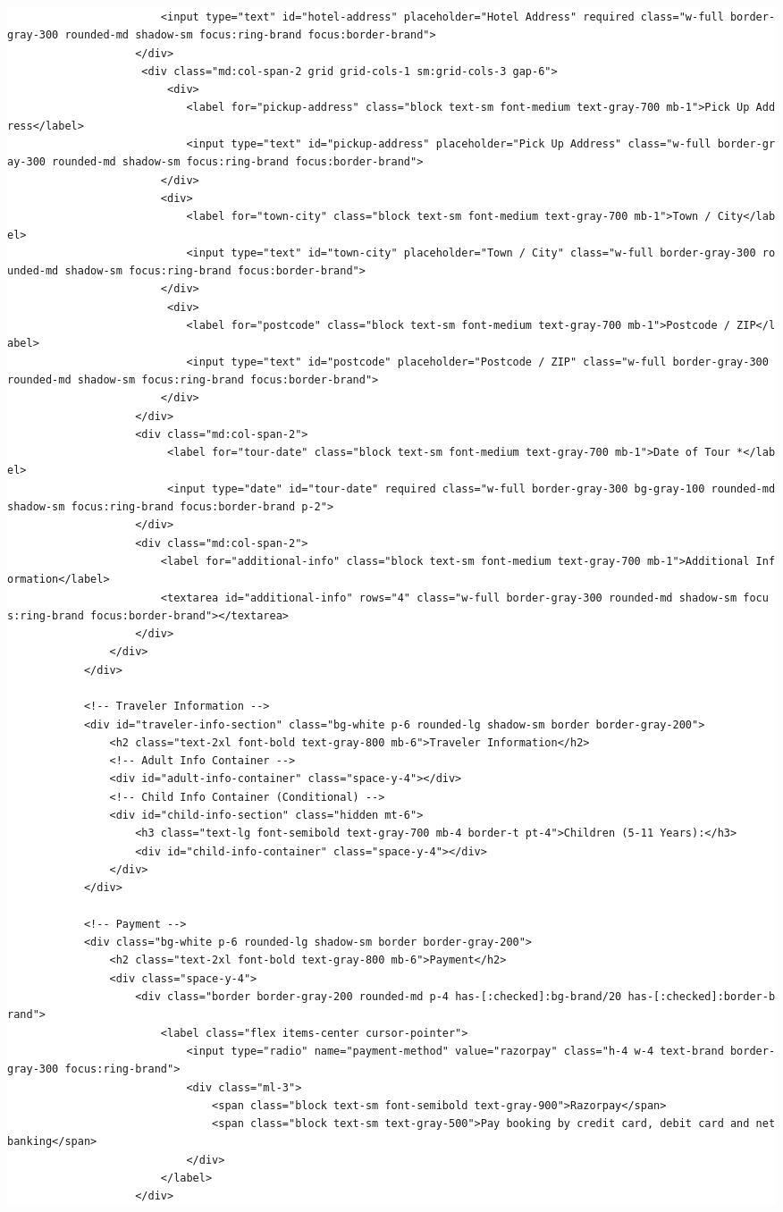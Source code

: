                            <input type="text" id="hotel-address" placeholder="Hotel Address" required class="w-full border-gray-300 rounded-md shadow-sm focus:ring-brand focus:border-brand">
                        </div>
                         <div class="md:col-span-2 grid grid-cols-1 sm:grid-cols-3 gap-6">
                             <div>
                                <label for="pickup-address" class="block text-sm font-medium text-gray-700 mb-1">Pick Up Address</label>
                                <input type="text" id="pickup-address" placeholder="Pick Up Address" class="w-full border-gray-300 rounded-md shadow-sm focus:ring-brand focus:border-brand">
                            </div>
                            <div>
                                <label for="town-city" class="block text-sm font-medium text-gray-700 mb-1">Town / City</label>
                                <input type="text" id="town-city" placeholder="Town / City" class="w-full border-gray-300 rounded-md shadow-sm focus:ring-brand focus:border-brand">
                            </div>
                             <div>
                                <label for="postcode" class="block text-sm font-medium text-gray-700 mb-1">Postcode / ZIP</label>
                                <input type="text" id="postcode" placeholder="Postcode / ZIP" class="w-full border-gray-300 rounded-md shadow-sm focus:ring-brand focus:border-brand">
                            </div>
                        </div>
                        <div class="md:col-span-2">
                             <label for="tour-date" class="block text-sm font-medium text-gray-700 mb-1">Date of Tour *</label>
                             <input type="date" id="tour-date" required class="w-full border-gray-300 bg-gray-100 rounded-md shadow-sm focus:ring-brand focus:border-brand p-2">
                        </div>
                        <div class="md:col-span-2">
                            <label for="additional-info" class="block text-sm font-medium text-gray-700 mb-1">Additional Information</label>
                            <textarea id="additional-info" rows="4" class="w-full border-gray-300 rounded-md shadow-sm focus:ring-brand focus:border-brand"></textarea>
                        </div>
                    </div>
                </div>

                <!-- Traveler Information -->
                <div id="traveler-info-section" class="bg-white p-6 rounded-lg shadow-sm border border-gray-200">
                    <h2 class="text-2xl font-bold text-gray-800 mb-6">Traveler Information</h2>
                    <!-- Adult Info Container -->
                    <div id="adult-info-container" class="space-y-4"></div>
                    <!-- Child Info Container (Conditional) -->
                    <div id="child-info-section" class="hidden mt-6">
                        <h3 class="text-lg font-semibold text-gray-700 mb-4 border-t pt-4">Children (5-11 Years):</h3>
                        <div id="child-info-container" class="space-y-4"></div>
                    </div>
                </div>

                <!-- Payment -->
                <div class="bg-white p-6 rounded-lg shadow-sm border border-gray-200">
                    <h2 class="text-2xl font-bold text-gray-800 mb-6">Payment</h2>
                    <div class="space-y-4">
                        <div class="border border-gray-200 rounded-md p-4 has-[:checked]:bg-brand/20 has-[:checked]:border-brand">
                            <label class="flex items-center cursor-pointer">
                                <input type="radio" name="payment-method" value="razorpay" class="h-4 w-4 text-brand border-gray-300 focus:ring-brand">
                                <div class="ml-3">
                                    <span class="block text-sm font-semibold text-gray-900">Razorpay</span>
                                    <span class="block text-sm text-gray-500">Pay booking by credit card, debit card and netbanking</span>
                                </div>
                            </label>
                        </div>